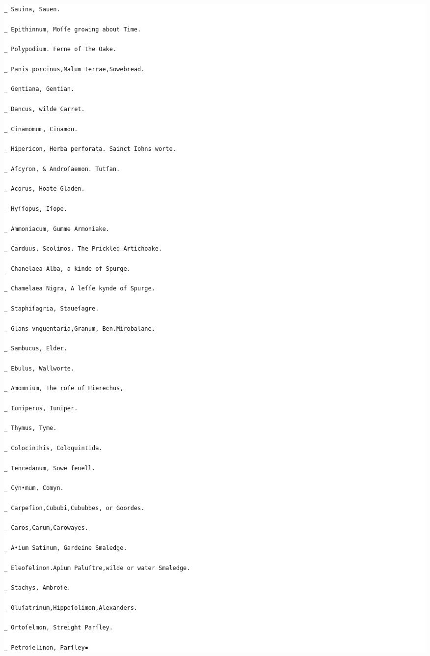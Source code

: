     _ Sauina, Sauen.

    _ Epithinnum, Moſſe growing about Time.

    _ Polypodium. Ferne of the Oake.

    _ Panis porcinus,Malum terrae,Sowebread.

    _ Gentiana, Gentian.

    _ Dancus, wilde Carret.

    _ Cinamomum, Cinamon.

    _ Hipericon, Herba perforata. Sainct Iohns worte.

    _ Aſcyron, & Androſaemon. Tutſan.

    _ Acorus, Hoate Gladen.

    _ Hyſſopus, Iſope.

    _ Ammoniacum, Gumme Armoniake.

    _ Carduus, Scolimos. The Prickled Artichoake.

    _ Chanelaea Alba, a kinde of Spurge.

    _ Chamelaea Nigra, A leſſe kynde of Spurge.

    _ Staphiſagria, Staueſagre.

    _ Glans vnguentaria,Granum, Ben.Mirobalane.

    _ Sambucus, Elder.

    _ Ebulus, Wallworte.

    _ Amomnium, The roſe of Hierechus,

    _ Iuniperus, Iuniper.

    _ Thymus, Tyme.

    _ Colocinthis, Coloquintida.

    _ Tencedanum, Sowe fenell.

    _ Cyn•mum, Comyn.

    _ Carpeſion,Cububi,Cububbes, or Goordes.

    _ Caros,Carum,Carowayes.

    _ A•ium Satinum, Gardeine Smaledge.

    _ Eleofelinon.Apium Paluſtre,wilde or water Smaledge.

    _ Stachys, Ambroſe.

    _ Oluſatrinum,Hippoſolimon,Alexanders.

    _ Ortoſelmon, Streight Parſley.

    _ Petroſelinon, Parſley▪
